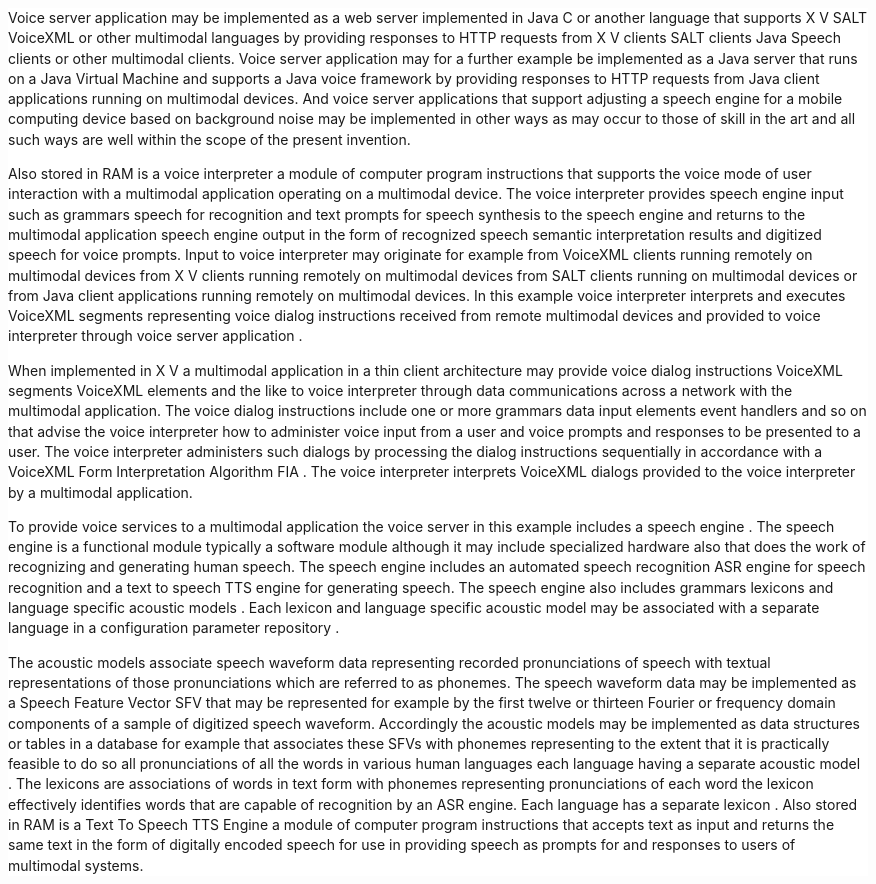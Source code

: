 Voice server application may be implemented as a web server implemented in Java C or another language that supports X V SALT VoiceXML or other multimodal languages by providing responses to HTTP requests from X V clients SALT clients Java Speech clients or other multimodal clients. Voice server application may for a further example be implemented as a Java server that runs on a Java Virtual Machine and supports a Java voice framework by providing responses to HTTP requests from Java client applications running on multimodal devices. And voice server applications that support adjusting a speech engine for a mobile computing device based on background noise may be implemented in other ways as may occur to those of skill in the art and all such ways are well within the scope of the present invention.

Also stored in RAM is a voice interpreter a module of computer program instructions that supports the voice mode of user interaction with a multimodal application operating on a multimodal device. The voice interpreter provides speech engine input such as grammars speech for recognition and text prompts for speech synthesis to the speech engine and returns to the multimodal application speech engine output in the form of recognized speech semantic interpretation results and digitized speech for voice prompts. Input to voice interpreter may originate for example from VoiceXML clients running remotely on multimodal devices from X V clients running remotely on multimodal devices from SALT clients running on multimodal devices or from Java client applications running remotely on multimodal devices. In this example voice interpreter interprets and executes VoiceXML segments representing voice dialog instructions received from remote multimodal devices and provided to voice interpreter through voice server application .

When implemented in X V a multimodal application in a thin client architecture may provide voice dialog instructions VoiceXML segments VoiceXML elements and the like to voice interpreter through data communications across a network with the multimodal application. The voice dialog instructions include one or more grammars data input elements event handlers and so on that advise the voice interpreter how to administer voice input from a user and voice prompts and responses to be presented to a user. The voice interpreter administers such dialogs by processing the dialog instructions sequentially in accordance with a VoiceXML Form Interpretation Algorithm FIA . The voice interpreter interprets VoiceXML dialogs provided to the voice interpreter by a multimodal application.

To provide voice services to a multimodal application the voice server in this example includes a speech engine . The speech engine is a functional module typically a software module although it may include specialized hardware also that does the work of recognizing and generating human speech. The speech engine includes an automated speech recognition ASR engine for speech recognition and a text to speech TTS engine for generating speech. The speech engine also includes grammars lexicons and language specific acoustic models . Each lexicon and language specific acoustic model may be associated with a separate language in a configuration parameter repository .

The acoustic models associate speech waveform data representing recorded pronunciations of speech with textual representations of those pronunciations which are referred to as phonemes. The speech waveform data may be implemented as a Speech Feature Vector SFV that may be represented for example by the first twelve or thirteen Fourier or frequency domain components of a sample of digitized speech waveform. Accordingly the acoustic models may be implemented as data structures or tables in a database for example that associates these SFVs with phonemes representing to the extent that it is practically feasible to do so all pronunciations of all the words in various human languages each language having a separate acoustic model . The lexicons are associations of words in text form with phonemes representing pronunciations of each word the lexicon effectively identifies words that are capable of recognition by an ASR engine. Each language has a separate lexicon . Also stored in RAM is a Text To Speech TTS Engine a module of computer program instructions that accepts text as input and returns the same text in the form of digitally encoded speech for use in providing speech as prompts for and responses to users of multimodal systems.
